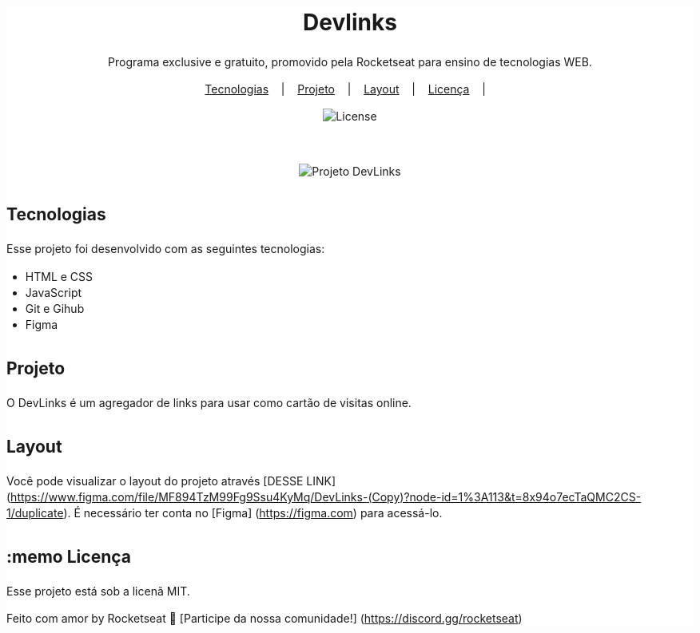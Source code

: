<h1 align="center"> Devlinks </h1>

<p align="center">
Programa exclusive e gratuito, promovido pela Rocketseat para ensino de tecnologias WEB.
</p>

<p align="center">
<a href="#-tecnoclogias"> Tecnologias</a>&nbsp;&nbsp;&nbsp; |&nbsp;&nbsp;&nbsp;
<a href="#-projeto"> Projeto</a>&nbsp;&nbsp;&nbsp; |&nbsp;&nbsp;&nbsp;
<a href="#-layout"> Layout</a>&nbsp;&nbsp;&nbsp; |&nbsp;&nbsp;&nbsp;
<a href="#memo-licença"> Licença</a>&nbsp;&nbsp;&nbsp; |&nbsp;&nbsp;&nbsp;
</p>

<p align="center">
  <img alt="License" scr="https://img.shields.io/static/v1?label=license&message=MIT&color=49AA26&labelColor=000000">
  </p>

  <br>

<p align="center">
  <img alt="Projeto DevLinks" scr="github/preview.jpg" width="100%">
  </p>

## Tecnologias

Esse projeto foi desenvolvido com as seguintes tecnologias:

- HTML e CSS
- JavaScript
- Git e Gihub
- Figma

## Projeto

O DevLinks é um agregador de links para usar como cartão de visitas online.

## Layout

Você pode visualizar o layout do projeto através [DESSE LINK] (https://www.figma.com/file/MF894TzM99Fg9Ssu4KyMq/DevLinks-(Copy)?node-id=1%3A113&t=8x94o7ecTaQMC2CS-1/duplicate). É necessário ter conta no [Figma] (https://figma.com) para acessá-lo.

## :memo Licença

Esse projeto está sob a licenã MIT.

Feito com amor by Rocketseat :wave: [Participe da nossa comunidade!] (https://discord.gg/rocketseat)

